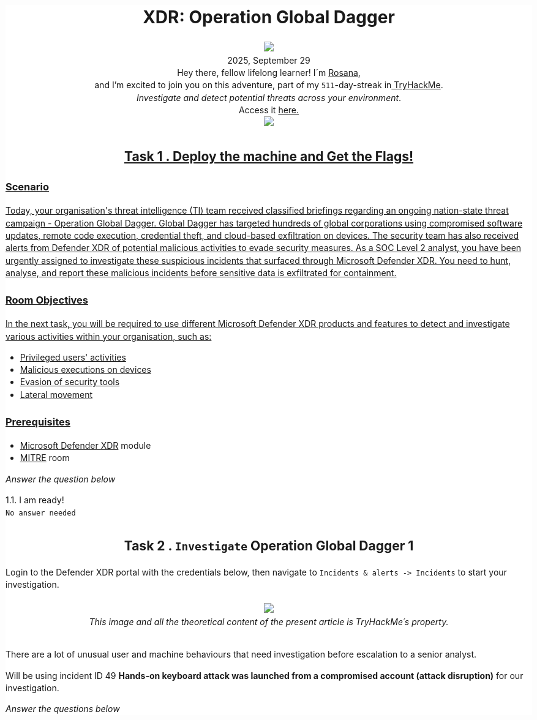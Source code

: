 <h1 align="center">XDR: Operation Global Dagger</h1>
<p align="center"><img width="80px" src="https://github.com/user-attachments/assets/e5eea092-44e4-46bd-bc14-4ae9d24246a3"><br>
2025, September 29<br> Hey there, fellow lifelong learner! I´m <a href="https://www.linkedin.com/in/rosanafssantos/">Rosana</a>,<br>
and I’m excited to join you on this adventure, part of my <code>511</code>-day-streak in<a href="https://tryhackme.com"> TryHackMe</a>.<br>
<em>Investigate and detect potential threats across your environment</em>.<br>
Access it <a href="https://tryhackme.com/room/xdroperationglobaldagger"</a>here.<br>
<img width="1200px" src="https://github.com/user-attachments/assets/5ae55978-4d7c-4660-8a14-759921f00de4"></p>

<h2 align="center">Task 1 . Deploy the machine and Get the Flags!</h2>

<h3>Scenario</h3>
<p>Today, your organisation's threat intelligence (TI) team received classified briefings regarding an ongoing nation-state threat campaign - Operation Global Dagger. Global Dagger has targeted hundreds of global corporations using compromised software updates, remote code execution, credential theft, and cloud-based exfiltration on devices. The security team has also received alerts from Defender XDR of potential malicious activities to evade security measures. As a SOC Level 2 analyst, you have been urgently assigned to investigate these suspicious incidents that surfaced through Microsoft Defender XDR. You need to hunt, analyse, and report these malicious incidents before sensitive data is exfiltrated for containment.</p>

<h3>Room Objectives</h3>
<p>In the next task, you will be required to use different Microsoft Defender XDR products and features to detect and investigate various activities within your organisation, such as:<br>

- Privileged users' activities<br>
- Malicious executions on devices<br>
- Evasion of security tools<br>
- Lateral movement</p>

<h3>Prerequisites</h3>
<p>
  
- <a href="https://tryhackme.com/module/defender">Microsoft Defender XDR</a> module<br>
- <a href="https://tryhackme.com/room/mitre">MITRE</a> room</p>

<p><em>Answer the question below</em></p>

<p>1.1. I am ready!<br>
<code>No answer needed</code></p>

<h2 align="center">Task 2 . <code>Investigate</code> Operation Global Dagger 1</h2>
<p></p>Login to the Defender XDR portal with the credentials below, then navigate to <code>Incidents & alerts -> Incidents</code> to start your investigation.</p>

<h6 align="center"><img width="600px" src="https://github.com/user-attachments/assets/cfb7e4fd-c59b-4ee9-ada5-ade81a4bb403"><br>This image and all the theoretical content of the present article is TryHackMe´s property.<br></h6>

<p>There are a lot of unusual user and machine behaviours that need investigation before escalation to a senior analyst.<br>

Will be using incident ID 49 <strong>Hands-on keyboard attack was launched from a compromised account (attack disruption)</strong> for our investigation.</p>

<p><em>Answer the questions below</em></p>
